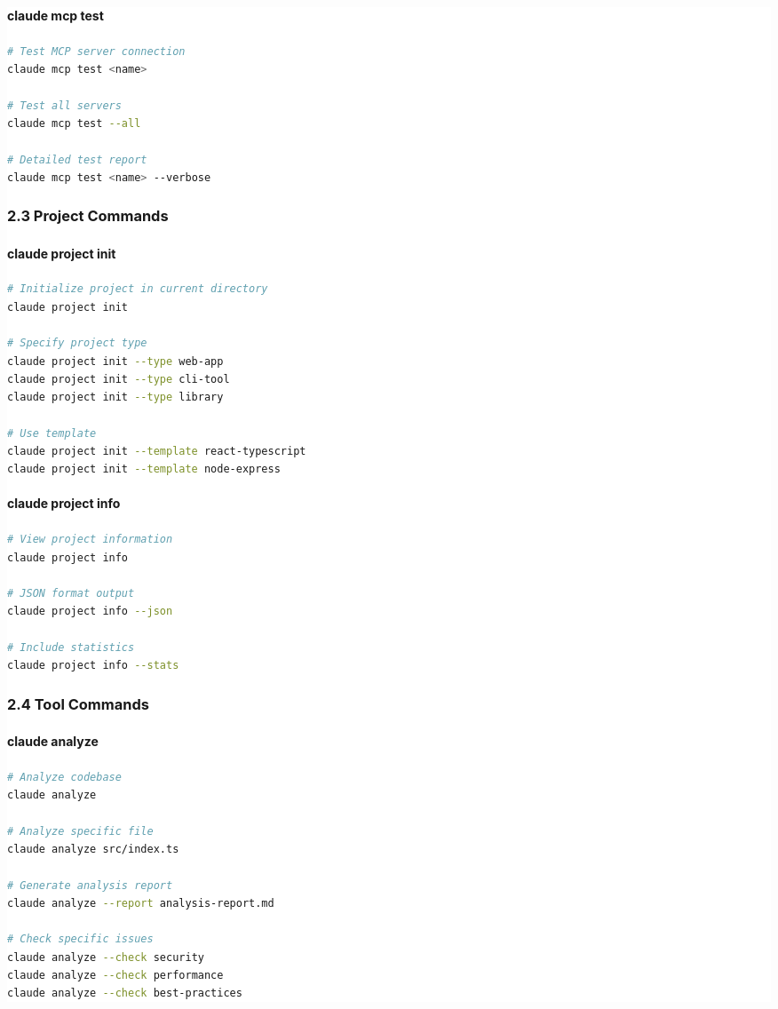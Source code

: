 #### claude mcp test

```bash
# Test MCP server connection
claude mcp test <name>

# Test all servers
claude mcp test --all

# Detailed test report
claude mcp test <name> --verbose
```

### 2.3 Project Commands

#### claude project init

```bash
# Initialize project in current directory
claude project init

# Specify project type
claude project init --type web-app
claude project init --type cli-tool
claude project init --type library

# Use template
claude project init --template react-typescript
claude project init --template node-express
```

#### claude project info

```bash
# View project information
claude project info

# JSON format output
claude project info --json

# Include statistics
claude project info --stats
```

### 2.4 Tool Commands

#### claude analyze

```bash
# Analyze codebase
claude analyze

# Analyze specific file
claude analyze src/index.ts

# Generate analysis report
claude analyze --report analysis-report.md

# Check specific issues
claude analyze --check security
claude analyze --check performance
claude analyze --check best-practices
```
